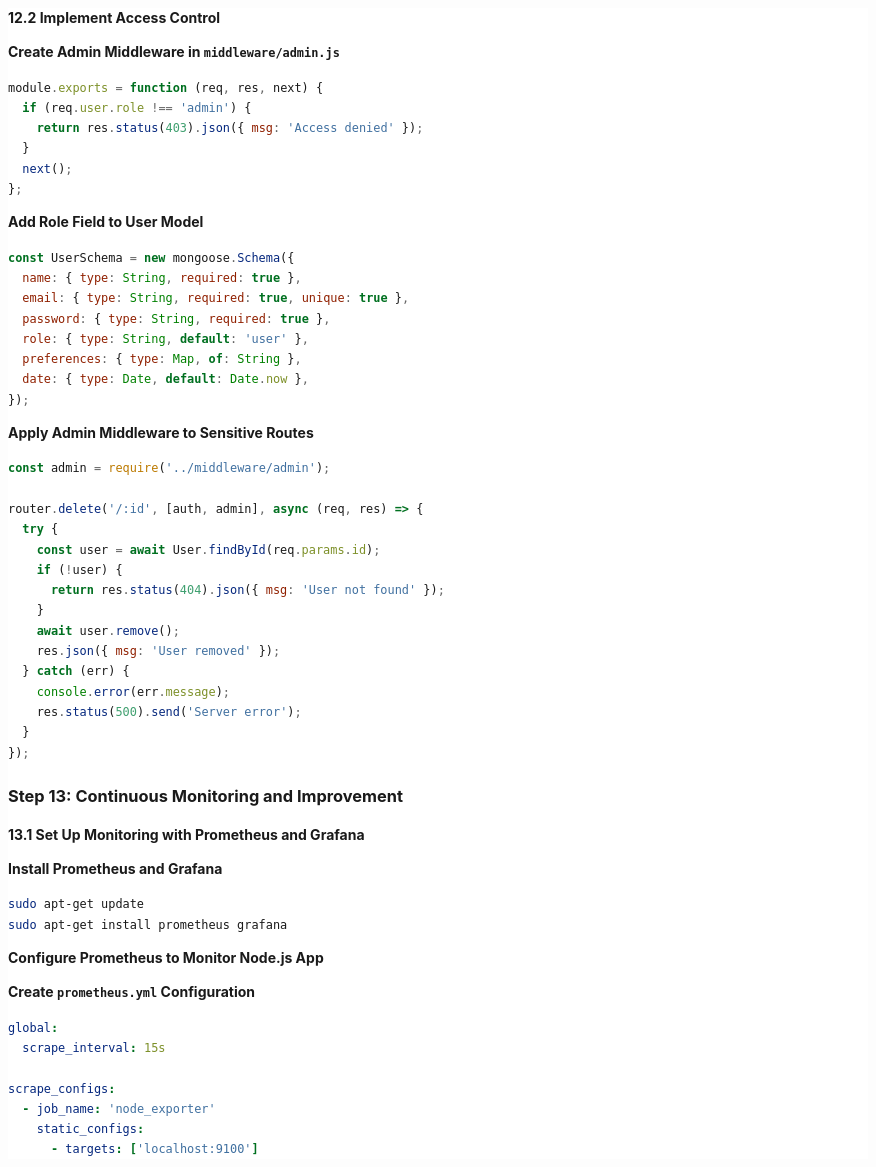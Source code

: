 **12.2 Implement Access Control**

**Create Admin Middleware in `middleware/admin.js`**
```js
module.exports = function (req, res, next) {
  if (req.user.role !== 'admin') {
    return res.status(403).json({ msg: 'Access denied' });
  }
  next();
};
```

**Add Role Field to User Model**
```js
const UserSchema = new mongoose.Schema({
  name: { type: String, required: true },
  email: { type: String, required: true, unique: true },
  password: { type: String, required: true },
  role: { type: String, default: 'user' },
  preferences: { type: Map, of: String },
  date: { type: Date, default: Date.now },
});
```

**Apply Admin Middleware to Sensitive Routes**
```js
const admin = require('../middleware/admin');

router.delete('/:id', [auth, admin], async (req, res) => {
  try {
    const user = await User.findById(req.params.id);
    if (!user) {
      return res.status(404).json({ msg: 'User not found' });
    }
    await user.remove();
    res.json({ msg: 'User removed' });
  } catch (err) {
    console.error(err.message);
    res.status(500).send('Server error');
  }
});
```

### Step 13: Continuous Monitoring and Improvement

**13.1 Set Up Monitoring with Prometheus and Grafana**

**Install Prometheus and Grafana**
```bash
sudo apt-get update
sudo apt-get install prometheus grafana
```

**Configure Prometheus to Monitor Node.js App**

**Create `prometheus.yml` Configuration**
```yaml
global:
  scrape_interval: 15s

scrape_configs:
  - job_name: 'node_exporter'
    static_configs:
      - targets: ['localhost:9100']
```
